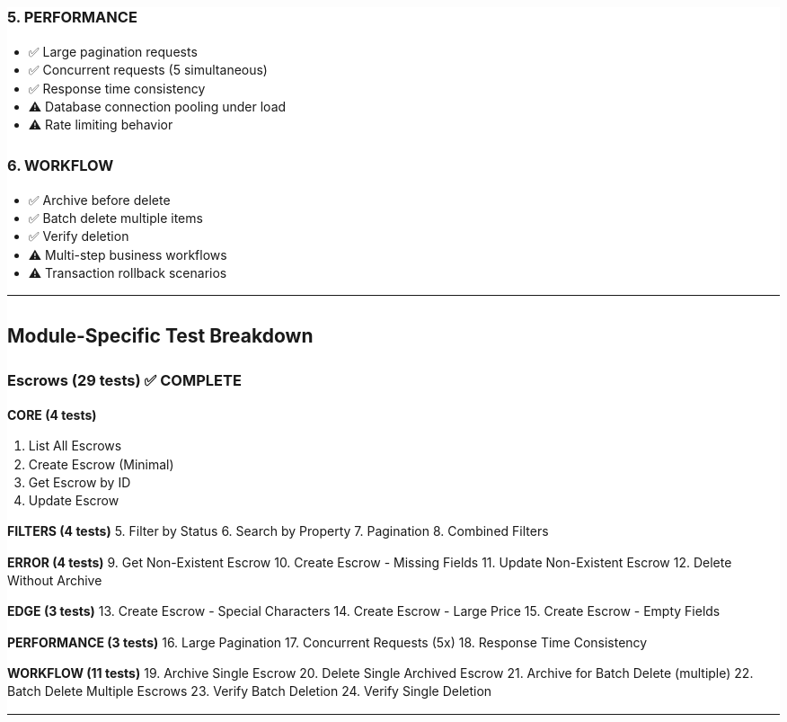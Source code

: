 ### 5. PERFORMANCE
- ✅ Large pagination requests
- ✅ Concurrent requests (5 simultaneous)
- ✅ Response time consistency
- ⚠️ Database connection pooling under load
- ⚠️ Rate limiting behavior

### 6. WORKFLOW
- ✅ Archive before delete
- ✅ Batch delete multiple items
- ✅ Verify deletion
- ⚠️ Multi-step business workflows
- ⚠️ Transaction rollback scenarios

---

## Module-Specific Test Breakdown

### Escrows (29 tests) ✅ COMPLETE
**CORE (4 tests)**
1. List All Escrows
2. Create Escrow (Minimal)
3. Get Escrow by ID
4. Update Escrow

**FILTERS (4 tests)**
5. Filter by Status
6. Search by Property
7. Pagination
8. Combined Filters

**ERROR (4 tests)**
9. Get Non-Existent Escrow
10. Create Escrow - Missing Fields
11. Update Non-Existent Escrow
12. Delete Without Archive

**EDGE (3 tests)**
13. Create Escrow - Special Characters
14. Create Escrow - Large Price
15. Create Escrow - Empty Fields

**PERFORMANCE (3 tests)**
16. Large Pagination
17. Concurrent Requests (5x)
18. Response Time Consistency

**WORKFLOW (11 tests)**
19. Archive Single Escrow
20. Delete Single Archived Escrow
21. Archive for Batch Delete (multiple)
22. Batch Delete Multiple Escrows
23. Verify Batch Deletion
24. Verify Single Deletion

---